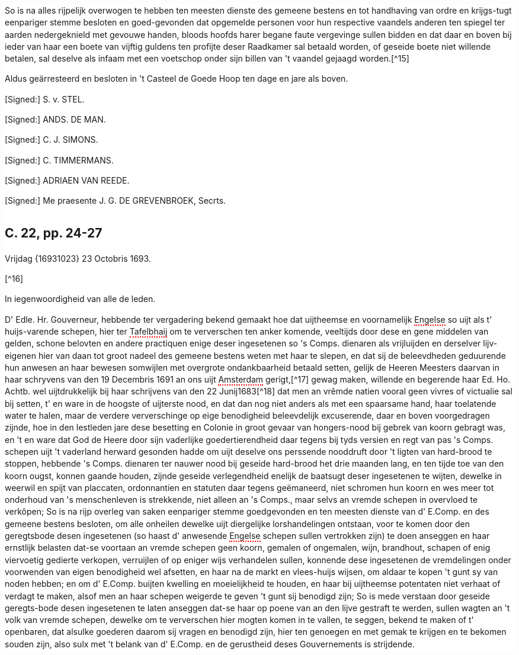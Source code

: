 So is na alles rijpelijk overwogen te hebben ten meesten dienste des gemeene bestens en tot handhaving van ordre en krijgs-tugt eenpariger stemme besloten en goed-gevonden dat opgemelde personen voor hun respective vaandels anderen ten spiegel ter aarden nedergeknield met gevouwe handen, bloods hoofds harer begane faute vergevinge sullen bidden en dat daar en boven bij ieder van haar een boete van vijftig guldens ten profijte deser Raadkamer sal betaald worden, of geseide boete niet willende betalen, sal deselve als infaam met een voetschop onder sijn billen van 't vaandel gejaagd worden.[^15] 

Aldus geärresteerd en besloten in 't Casteel de Goede Hoop ten dage en jare als boven.

[Signed:] S. v. STEL.

[Signed:] ANDS. DE MAN.

[Signed:] C. J. SIMONS.

[Signed:] C. TIMMERMANS.

[Signed:] ADRIAEN VAN REEDE.

[Signed:] Me praesente J. G. DE GREVENBROEK, Secrts.

## C. 22, pp. 24-27

Vrijdag {16931023} 23 Octobris 1693.

[^16] 

In iegenwoordigheid van alle de leden.

D' Edle. Hr. Gouverneur, hebbende ter vergadering bekend gemaakt hoe dat uijtheemse en voornamelijk <span style="border-bottom: 2px dotted #FF0000;">Engelse</span> so uijt als t' huijs-varende schepen, hier ter <span style="border-bottom: 2px dotted #FF0000;">Tafelbhaij</span> om te ververschen ten anker komende, veeltijds door dese en gene middelen van gelden, schone belovten en andere practiquen enige deser ingesetenen so 's Comps. dienaren als vrijluijden en derselver lijv-eigenen hier van daan tot groot nadeel des gemeene bestens weten met haar te slepen, en dat sij de beleevdheden geduurende hun anwesen an haar bewesen somwijlen met overgrote ondankbaarheid betaald setten, gelijk de Heeren Meesters daarvan in haar schryvens van den 19 Decembris 1691 an ons uijt <span style="border-bottom: 2px dotted #FF0000;">Amsterdam</span> gerigt,[^17] gewag maken, willende en begerende haar Ed. Ho. Achtb. wel uijtdrukkelijk bij haar schrijvens van den 22 Junij1683[^18] dat men an vrêmde natien vooral geen vivres of victualie sal bij setten, t' en ware in de hoogste of uijterste nood, en dat dan nog niet anders als met een spaarsame hand, haar toelatende water te halen, maar de verdere ververschinge op eige benodigheid beleevdelijk excuserende, daar en boven voorgedragen zijnde, hoe in den lestleden jare dese besetting en Colonie in groot gevaar van hongers-nood bij gebrek van koorn gebragt was, en 't en ware dat God de Heere door sijn vaderlijke goedertierendheid daar tegens bij tyds versien en regt van pas 's Comps. schepen uijt 't vaderland herward gesonden hadde om uijt deselve ons perssende nooddruft door 't ligten van hard-brood te stoppen, hebbende 's Comps. dienaren ter nauwer nood bij geseide hard-brood het drie maanden lang, en ten tijde toe van den koorn ougst, konnen gaande houden, zijnde geseide verlegendheid enelijk de baatsugt deser ingesetenen te wijten, dewelke in weerwil en spijt van placcaten, ordonnantien en statuten daar tegens geëmaneerd, niet schromen hun koorn en wes meer tot onderhoud van 's menschenleven is strekkende, niet alleen an 's Comps., maar selvs an vremde schepen in overvloed te verkôpen; So is na rijp overleg van saken eenpariger stemme goedgevonden en ten meesten dienste van d' E.Comp. en des gemeene bestens besloten, om alle onheilen dewelke uijt diergelijke lorshandelingen ontstaan, voor te komen door den geregtsbode desen ingesetenen (so haast d' anwesende <span style="border-bottom: 2px dotted #FF0000;">Engelse</span> schepen sullen vertrokken zijn) te doen anseggen en haar ernstlijk belasten dat-se voortaan an vremde schepen geen koorn, gemalen of ongemalen, wijn, brandhout, schapen of enig viervoetig gedierte verkopen, verruijlen of op eniger wijs verhandelen sullen, konnende dese ingesetenen de vremdelingen onder voorwenden van eigen benodigheid wel afsetten, en haar na de markt en vlees-huijs wijsen, om aldaar te kopen 't gunt sy van noden hebben; en om d' E.Comp. buijten kwelling en moeielijkheid te houden, en haar bij uijtheemse potentaten niet verhaat of verdagt te maken, alsof men an haar schepen weigerde te geven 't gunt sij benodigd zijn; So is mede verstaan door geseide geregts-bode desen ingesetenen te laten anseggen dat-se haar op poene van an den lijve gestraft te werden, sullen wagten an 't volk van vremde schepen, dewelke om te ververschen hier mogten komen in te vallen, te seggen, bekend te maken of t' openbaren, dat alsulke goederen daarom sij vragen en benodigd zijn, hier ten genoegen en met gemak te krijgen en te bekomen souden zijn, also sulx met 't belank van d' E.Comp. en de gerustheid deses Gouvernements is strijdende.
